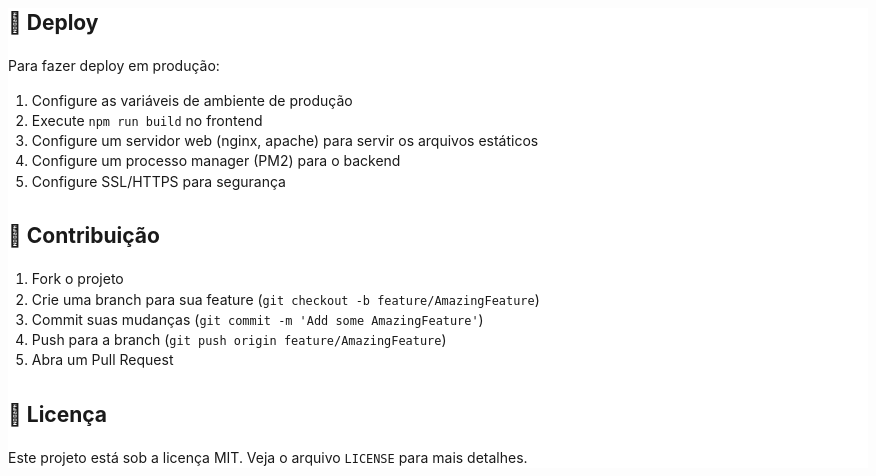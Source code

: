 ## 🚀 Deploy

Para fazer deploy em produção:

1. Configure as variáveis de ambiente de produção
2. Execute `npm run build` no frontend
3. Configure um servidor web (nginx, apache) para servir os arquivos estáticos
4. Configure um processo manager (PM2) para o backend
5. Configure SSL/HTTPS para segurança

## 🤝 Contribuição

1. Fork o projeto
2. Crie uma branch para sua feature (`git checkout -b feature/AmazingFeature`)
3. Commit suas mudanças (`git commit -m 'Add some AmazingFeature'`)
4. Push para a branch (`git push origin feature/AmazingFeature`)
5. Abra um Pull Request

## 📄 Licença

Este projeto está sob a licença MIT. Veja o arquivo `LICENSE` para mais detalhes.

